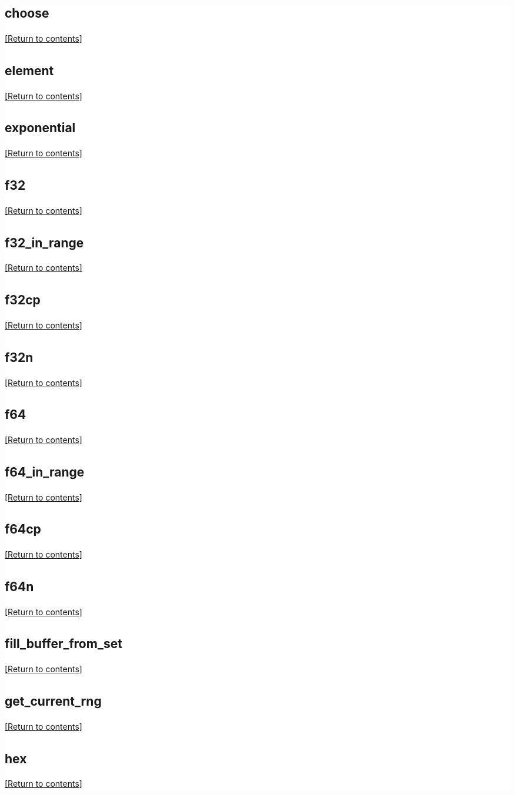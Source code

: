## choose
[[Return to contents]](#Contents)

## element
[[Return to contents]](#Contents)

## exponential
[[Return to contents]](#Contents)

## f32
[[Return to contents]](#Contents)

## f32_in_range
[[Return to contents]](#Contents)

## f32cp
[[Return to contents]](#Contents)

## f32n
[[Return to contents]](#Contents)

## f64
[[Return to contents]](#Contents)

## f64_in_range
[[Return to contents]](#Contents)

## f64cp
[[Return to contents]](#Contents)

## f64n
[[Return to contents]](#Contents)

## fill_buffer_from_set
[[Return to contents]](#Contents)

## get_current_rng
[[Return to contents]](#Contents)

## hex
[[Return to contents]](#Contents)
